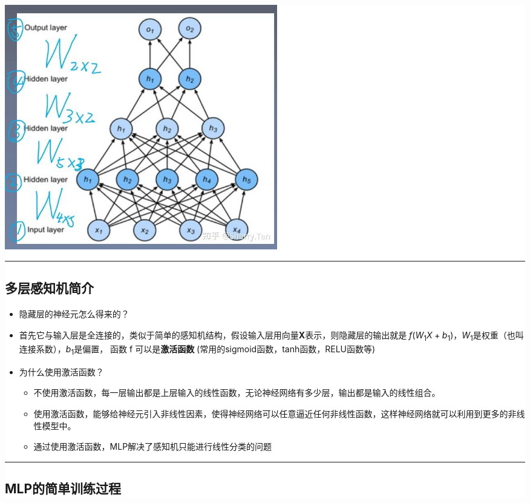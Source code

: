 <img  src="image-11.png" width="450" />
</p>

---

## 多层感知机简介

* 隐藏层的神经元怎么得来的？

* 首先它与输入层是全连接的，类似于简单的感知机结构，假设输入层用向量**X**表示，则隐藏层的输出就是 $f (W_1X+b_1)$，$W_1$是权重（也叫连接系数），$b_1$是偏置，
函数 f 可以是**激活函数** (常用的sigmoid函数，tanh函数，RELU函数等)

* 为什么使用激活函数？

    *  不使用激活函数，每一层输出都是上层输入的线性函数，无论神经网络有多少层，输出都是输入的线性组合。

    * 使用激活函数，能够给神经元引入非线性因素，使得神经网络可以任意逼近任何非线性函数，这样神经网络就可以利用到更多的非线性模型中。
    * 通过使用激活函数，MLP解决了感知机只能进行线性分类的问题

---

## MLP的简单训练过程

